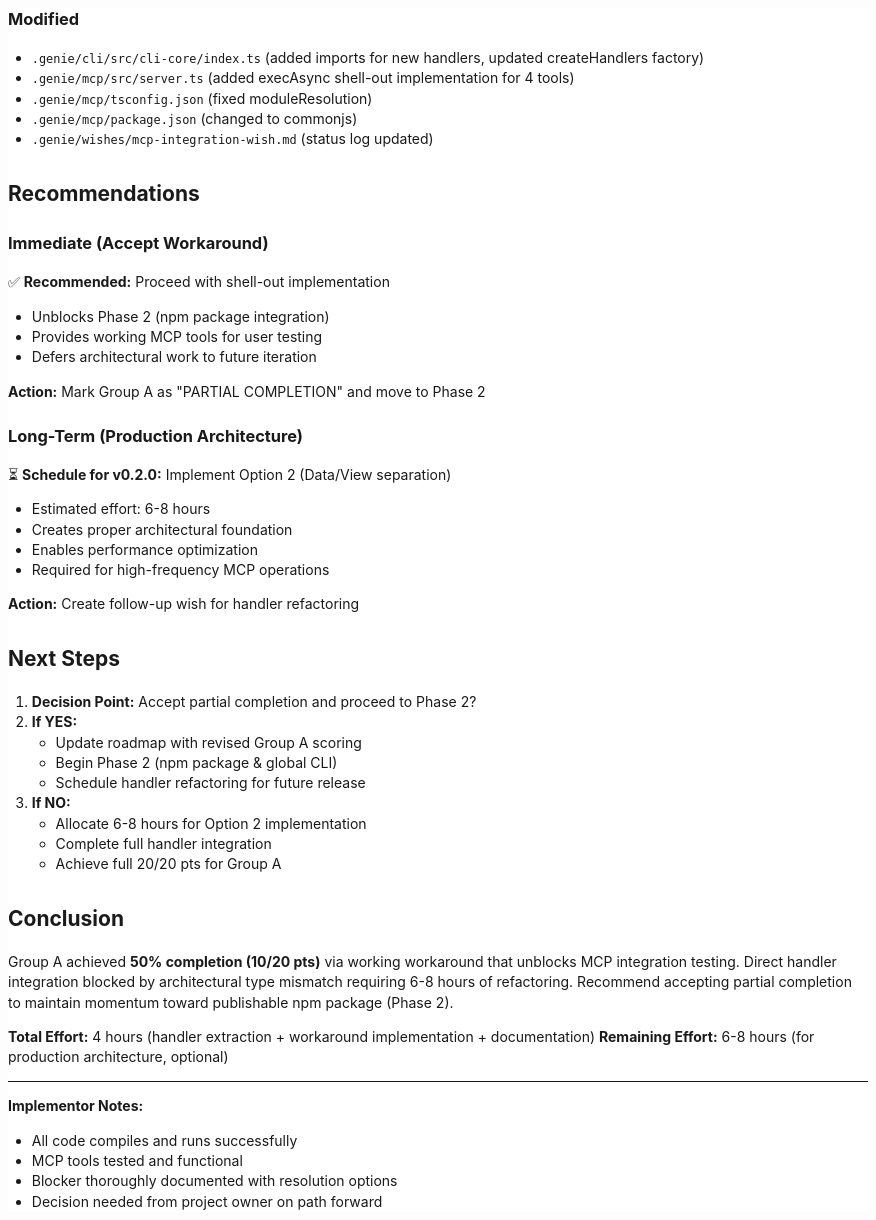 ### Modified
- `.genie/cli/src/cli-core/index.ts` (added imports for new handlers, updated createHandlers factory)
- `.genie/mcp/src/server.ts` (added execAsync shell-out implementation for 4 tools)
- `.genie/mcp/tsconfig.json` (fixed moduleResolution)
- `.genie/mcp/package.json` (changed to commonjs)
- `.genie/wishes/mcp-integration-wish.md` (status log updated)

## Recommendations

### Immediate (Accept Workaround)
✅ **Recommended:** Proceed with shell-out implementation
- Unblocks Phase 2 (npm package integration)
- Provides working MCP tools for user testing
- Defers architectural work to future iteration

**Action:** Mark Group A as "PARTIAL COMPLETION" and move to Phase 2

### Long-Term (Production Architecture)
⏳ **Schedule for v0.2.0:** Implement Option 2 (Data/View separation)
- Estimated effort: 6-8 hours
- Creates proper architectural foundation
- Enables performance optimization
- Required for high-frequency MCP operations

**Action:** Create follow-up wish for handler refactoring

## Next Steps

1. **Decision Point:** Accept partial completion and proceed to Phase 2?
2. **If YES:**
   - Update roadmap with revised Group A scoring
   - Begin Phase 2 (npm package & global CLI)
   - Schedule handler refactoring for future release
3. **If NO:**
   - Allocate 6-8 hours for Option 2 implementation
   - Complete full handler integration
   - Achieve full 20/20 pts for Group A

## Conclusion

Group A achieved **50% completion (10/20 pts)** via working workaround that unblocks MCP integration testing. Direct handler integration blocked by architectural type mismatch requiring 6-8 hours of refactoring. Recommend accepting partial completion to maintain momentum toward publishable npm package (Phase 2).

**Total Effort:** 4 hours (handler extraction + workaround implementation + documentation)
**Remaining Effort:** 6-8 hours (for production architecture, optional)

---

**Implementor Notes:**
- All code compiles and runs successfully
- MCP tools tested and functional
- Blocker thoroughly documented with resolution options
- Decision needed from project owner on path forward
